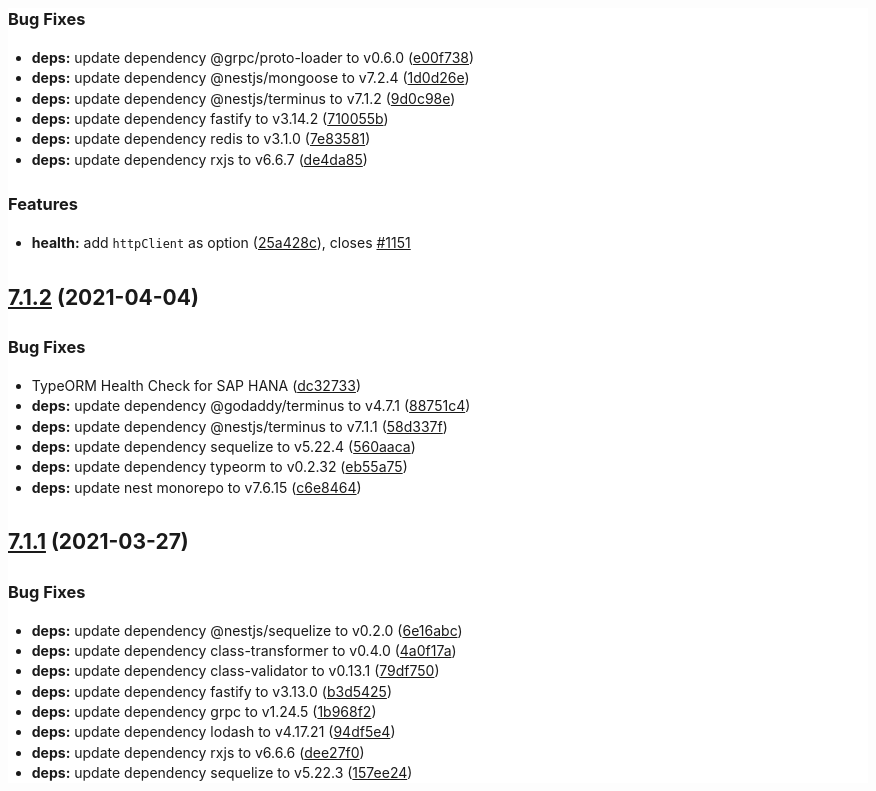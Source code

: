 
### Bug Fixes

* **deps:** update dependency @grpc/proto-loader to v0.6.0 ([e00f738](https://github.com/nestjs/terminus/commit/e00f73887e48300f6d4c0f7b6ebb4f94160bbcf5))
* **deps:** update dependency @nestjs/mongoose to v7.2.4 ([1d0d26e](https://github.com/nestjs/terminus/commit/1d0d26e6cc0a8dc24466ffcf799158b65a7f049e))
* **deps:** update dependency @nestjs/terminus to v7.1.2 ([9d0c98e](https://github.com/nestjs/terminus/commit/9d0c98e47eef066a55a1a35c6c1fda60a359364f))
* **deps:** update dependency fastify to v3.14.2 ([710055b](https://github.com/nestjs/terminus/commit/710055bbc40e996dce9fe9cf34523b6186184239))
* **deps:** update dependency redis to v3.1.0 ([7e83581](https://github.com/nestjs/terminus/commit/7e835818edcbebb3f5813ee110d0ecdb776906d5))
* **deps:** update dependency rxjs to v6.6.7 ([de4da85](https://github.com/nestjs/terminus/commit/de4da85b31f152eb198e7933772a8829984b3bb3))


### Features

* **health:** add `httpClient` as option ([25a428c](https://github.com/nestjs/terminus/commit/25a428c80c9f2b521f7d528fe6d7685be3ea0b1d)), closes [#1151](https://github.com/nestjs/terminus/issues/1151)

## [7.1.2](https://github.com/nestjs/terminus/compare/7.1.1...7.1.2) (2021-04-04)


### Bug Fixes

* TypeORM Health Check for SAP HANA ([dc32733](https://github.com/nestjs/terminus/commit/dc32733399a8cd1e902b675e1a273ba31eb88a85))
* **deps:** update dependency @godaddy/terminus to v4.7.1 ([88751c4](https://github.com/nestjs/terminus/commit/88751c46b7b15f230ba11e3caee5d9efbb11107f))
* **deps:** update dependency @nestjs/terminus to v7.1.1 ([58d337f](https://github.com/nestjs/terminus/commit/58d337fd71551a648dc5d84e5f53a5cd8cae0192))
* **deps:** update dependency sequelize to v5.22.4 ([560aaca](https://github.com/nestjs/terminus/commit/560aaca4e9eb54de75effa3dca365eab100e0370))
* **deps:** update dependency typeorm to v0.2.32 ([eb55a75](https://github.com/nestjs/terminus/commit/eb55a752aa7557f2aa81fe2658b8e209cceb7a00))
* **deps:** update nest monorepo to v7.6.15 ([c6e8464](https://github.com/nestjs/terminus/commit/c6e8464a07d557f8239e575039dd42e8d911827c))

## [7.1.1](https://github.com/nestjs/terminus/compare/7.1.0...7.1.1) (2021-03-27)


### Bug Fixes

* **deps:** update dependency @nestjs/sequelize to v0.2.0 ([6e16abc](https://github.com/nestjs/terminus/commit/6e16abce549d4661816e796c8e4014ac6056a3d3))
* **deps:** update dependency class-transformer to v0.4.0 ([4a0f17a](https://github.com/nestjs/terminus/commit/4a0f17ab4d426daecb9914b91f49132fa93ab758))
* **deps:** update dependency class-validator to v0.13.1 ([79df750](https://github.com/nestjs/terminus/commit/79df750137ccaefd3507d9a00db8e5694322f524))
* **deps:** update dependency fastify to v3.13.0 ([b3d5425](https://github.com/nestjs/terminus/commit/b3d5425fd026cb311c340052d55574acd8dde161))
* **deps:** update dependency grpc to v1.24.5 ([1b968f2](https://github.com/nestjs/terminus/commit/1b968f202b9ba09218f44868f88242e6d06af97f))
* **deps:** update dependency lodash to v4.17.21 ([94df5e4](https://github.com/nestjs/terminus/commit/94df5e4b3ec298b2388633452096283c604c75c9))
* **deps:** update dependency rxjs to v6.6.6 ([dee27f0](https://github.com/nestjs/terminus/commit/dee27f0b4a48d76f99e54fe8de22fe5592a1a868))
* **deps:** update dependency sequelize to v5.22.3 ([157ee24](https://github.com/nestjs/terminus/commit/157ee245d8fcb0196557002b3c83c7664e19fa12))